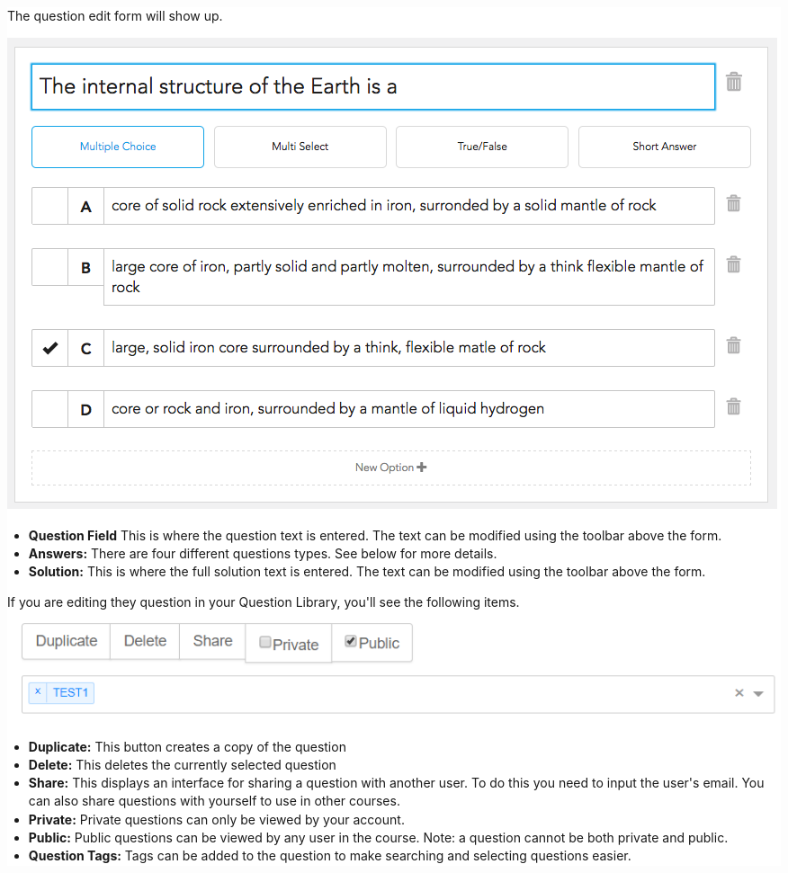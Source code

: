 The question edit form will show up.

![Question Edit Item](/images/prof/question_editor.png)

+ **Question Field** This is where the question text is entered. The text can be  modified using the toolbar above the form. 
+ **Answers:** There are four different questions types. See below for more details. 
+ **Solution:** This is where the full solution text is entered. The text can be  modified using the toolbar above the form. 

If you are editing they question in your Question Library, you'll see the following items. 
![Question Toolbar](/images/prof/question_library_edit_toolbar.png)
+ **Duplicate:** This button creates a copy of the question
+ **Delete:** This deletes the currently selected question
+ **Share:** This displays an interface for sharing a question with another user. To do this you need to input the user's email. You can also share questions with yourself to use in other courses.
+ **Private:** Private questions can only be viewed by your account. 
+ **Public:** Public questions can be viewed by any user in the course. Note: a question cannot be both private and public. 
+ **Question Tags:** Tags can be added to the question to make searching and selecting questions easier. 

